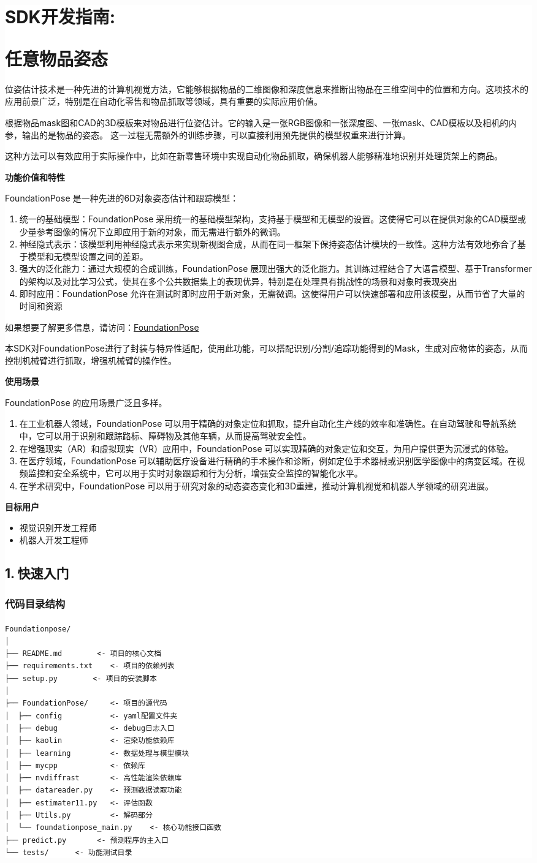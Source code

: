 # <p class="hidden">SDK开发指南: </p>任意物品姿态

位姿估计技术是一种先进的计算机视觉方法，它能够根据物品的二维图像和深度信息来推断出物品在三维空间中的位置和方向。这项技术的应用前景广泛，特别是在自动化零售和物品抓取等领域，具有重要的实际应用价值。

根据物品mask图和CAD的3D模板来对物品进行位姿估计。它的输入是一张RGB图像和一张深度图、一张mask、CAD模板以及相机的内参，输出的是物品的姿态。
这一过程无需额外的训练步骤，可以直接利用预先提供的模型权重来进行计算。

这种方法可以有效应用于实际操作中，比如在新零售环境中实现自动化物品抓取，确保机器人能够精准地识别并处理货架上的商品。

**功能价值和特性**  

FoundationPose 是一种先进的6D对象姿态估计和跟踪模型：

1. 统一的基础模型：FoundationPose 采用统一的基础模型架构，支持基于模型和无模型的设置。这使得它可以在提供对象的CAD模型或少量参考图像的情况下立即应用于新的对象，而无需进行额外的微调。
2. 神经隐式表示：该模型利用神经隐式表示来实现新视图合成，从而在同一框架下保持姿态估计模块的一致性。这种方法有效地弥合了基于模型和无模型设置之间的差距。
3. 强大的泛化能力：通过大规模的合成训练，FoundationPose 展现出强大的泛化能力。其训练过程结合了大语言模型、基于Transformer的架构以及对比学习公式，使其在多个公共数据集上的表现优异，特别是在处理具有挑战性的场景和对象时表现突出
4. 即时应用：FoundationPose 允许在测试时即时应用于新对象，无需微调。这使得用户可以快速部署和应用该模型，从而节省了大量的时间和资源

如果想要了解更多信息，请访问：[FoundationPose](https://github.com/NVlabs/FoundationPose)

本SDK对FoundationPose进行了封装与特异性适配，使用此功能，可以搭配识别/分割/追踪功能得到的Mask，生成对应物体的姿态，从而控制机械臂进行抓取，增强机械臂的操作性。

**使用场景**  

FoundationPose 的应用场景广泛且多样。

1. 在工业机器人领域，FoundationPose 可以用于精确的对象定位和抓取，提升自动化生产线的效率和准确性。在自动驾驶和导航系统中，它可以用于识别和跟踪路标、障碍物及其他车辆，从而提高驾驶安全性。
2. 在增强现实（AR）和虚拟现实（VR）应用中，FoundationPose 可以实现精确的对象定位和交互，为用户提供更为沉浸式的体验。
3. 在医疗领域，FoundationPose 可以辅助医疗设备进行精确的手术操作和诊断，例如定位手术器械或识别医学图像中的病变区域。在视频监控和安全系统中，它可以用于实时对象跟踪和行为分析，增强安全监控的智能化水平。
4. 在学术研究中，FoundationPose 可以用于研究对象的动态姿态变化和3D重建，推动计算机视觉和机器人学领域的研究进展。

**目标用户**  

- 视觉识别开发工程师
- 机器人开发工程师

## 1. 快速入门

### 代码目录结构

```
Foundationpose/
│
├── README.md        <- 项目的核心文档
├── requirements.txt    <- 项目的依赖列表
├── setup.py        <- 项目的安装脚本
│
├── FoundationPose/     <- 项目的源代码
│  ├── config           <- yaml配置文件夹
│  ├── debug            <- debug日志入口
│  ├── kaolin           <- 渲染功能依赖库
│  ├── learning         <- 数据处理与模型模块
│  ├── mycpp            <- 依赖库
│  ├── nvdiffrast       <- 高性能渲染依赖库
│  ├── datareader.py    <- 预测数据读取功能
│  ├── estimater11.py   <- 评估函数
│  ├── Utils.py         <- 解码部分
│  └── foundationpose_main.py    <- 核心功能接口函数
├── predict.py       <- 预测程序的主入口
└── tests/      <- 功能测试目录
```
